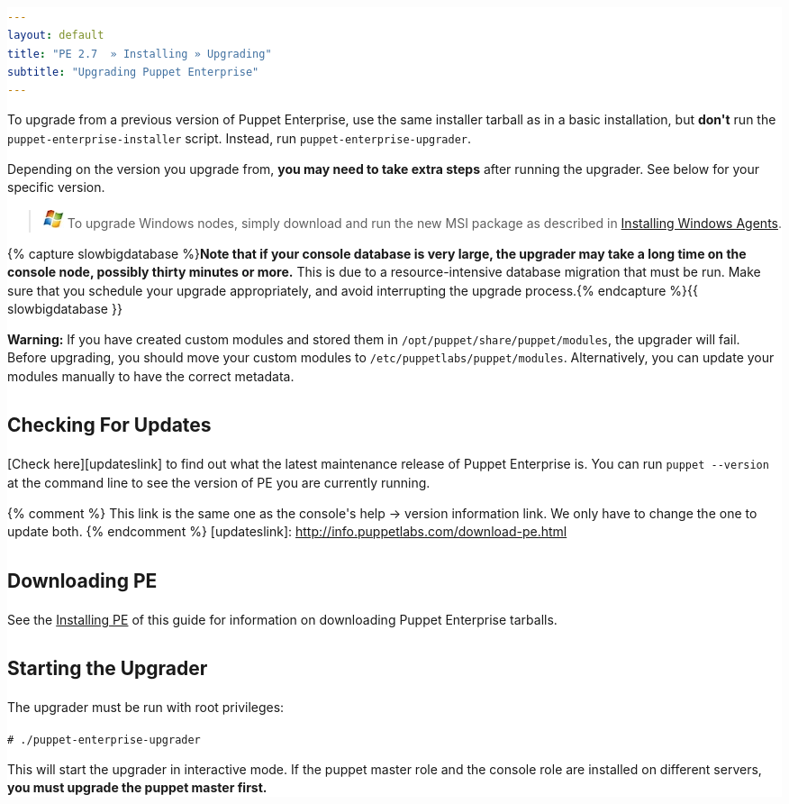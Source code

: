 ```yaml
---
layout: default
title: "PE 2.7  » Installing » Upgrading"
subtitle: "Upgrading Puppet Enterprise"
---
```


To upgrade from a previous version of Puppet Enterprise, use the same installer tarball as in a basic installation, but **don't** run the `puppet-enterprise-installer` script. Instead, run `puppet-enterprise-upgrader`. 

Depending on the version you upgrade from, **you may need to take extra steps** after running the upgrader. See below for your specific version. 

> ![windows logo](./images/windows-logo-small.jpg) To upgrade Windows nodes, simply download and run the new MSI package as described in [Installing Windows Agents](./install_windows.html).

{% capture slowbigdatabase %}**Note that if your console database is very large, the upgrader may take a long time on the console node, possibly thirty minutes or more.** This is due to a resource-intensive database migration that must be run. Make sure that you schedule your upgrade appropriately, and avoid interrupting the upgrade process.{% endcapture %}{{ slowbigdatabase }}

**Warning:** If you have created custom modules and stored them in  `/opt/puppet/share/puppet/modules`, the upgrader will fail. Before upgrading, you should move your custom modules to `/etc/puppetlabs/puppet/modules`. Alternatively, you can update your modules manually to have the correct metadata.


Checking For Updates
-----

[Check here][updateslink] to find out what the latest maintenance release of Puppet Enterprise is. You can run `puppet --version` at the command line to see the version of PE you are currently running.

{% comment %} This link is the same one as the console's help -> version information link. We only have to change the one to update both. {% endcomment %}
[updateslink]: http://info.puppetlabs.com/download-pe.html

Downloading PE
-----

See the [Installing PE][downloading] of this guide for information on downloading Puppet Enterprise tarballs.

[downloading]: ./install_basic.html#downloading-pe

Starting the Upgrader
-----

The upgrader must be run with root privileges:

    # ./puppet-enterprise-upgrader

This will start the upgrader in interactive mode. If the puppet master role and the console role are installed on different servers, **you must upgrade the puppet master first.**


[upgrader_answers]: ./install_answer_file_reference.html#upgrader-answers